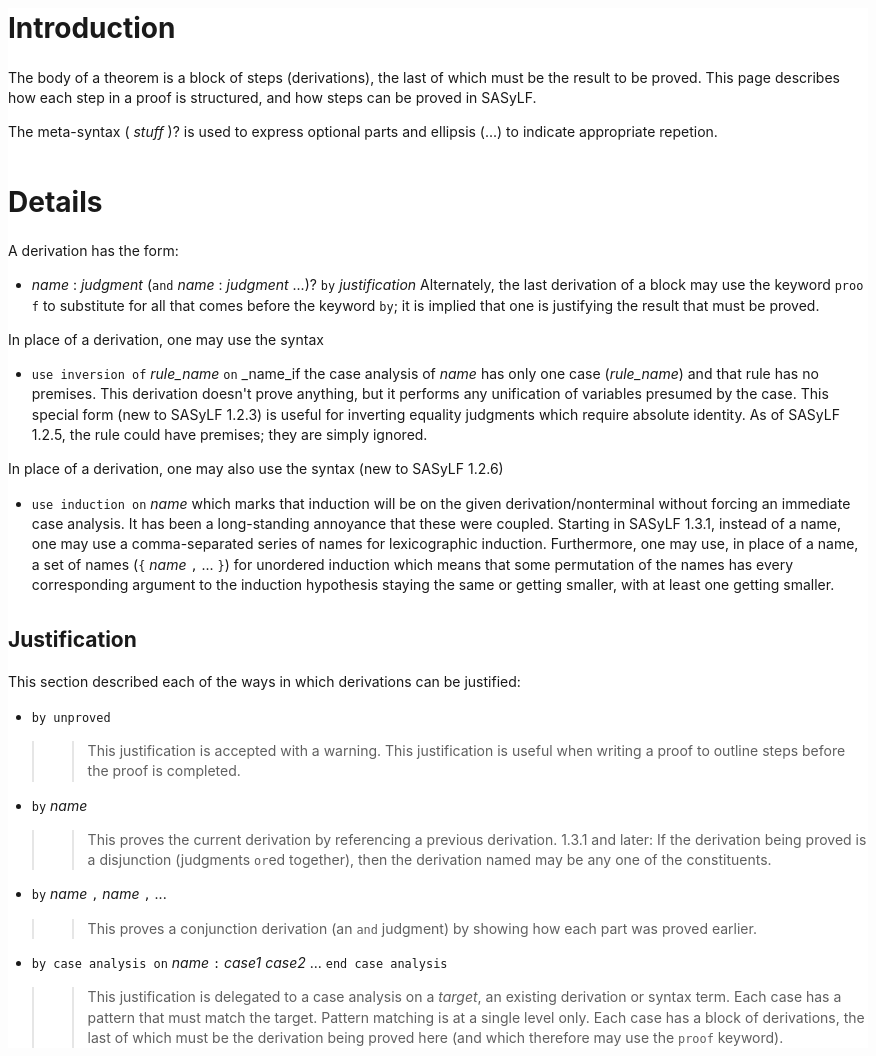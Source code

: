 # Introduction #

The body of a theorem is a block of steps (derivations), the last of which must be the result to be proved.
This page describes how each step in a proof is structured, and how steps can be proved in SASyLF.

The meta-syntax ( _stuff_ )? is used to express optional parts and ellipsis (...) to indicate appropriate repetion.

# Details #

A derivation has the form:
  * _name_ : _judgment_  (`and` _name_ : _judgment_ ...)? `by` _justification_
Alternately, the last derivation of a block may use the keyword `proof` to substitute for all that comes before the keyword `by`; it is implied that one is justifying the result that must be proved.

In place of a derivation, one may use the syntax
  * `use inversion of` _rule\_name_ `on` _name_if the case analysis of _name_ has only one case (_rule\_name_) and that rule has no premises.  This derivation doesn't prove anything, but it performs any unification of variables presumed by the case.  This special form (new to SASyLF 1.2.3) is useful for inverting equality judgments which require absolute identity.  As of SASyLF 1.2.5, the rule could have premises; they are simply ignored.

In place of a derivation, one may also use the syntax (new to SASyLF 1.2.6)
  * `use induction on` _name_
which marks that induction will be on the given derivation/nonterminal without forcing an immediate case analysis.  It has been a long-standing annoyance that these were coupled.  Starting in SASyLF 1.3.1, instead of a name, one may use a comma-separated series of names for lexicographic induction.  Furthermore, one may use, in place of a name, a set of names (`{` _name_ `,` ... `}`) for unordered induction which means that some permutation of the names has every corresponding argument to the induction hypothesis staying the same or getting smaller, with at least one getting smaller.

## Justification ##

This section described each of the ways in which derivations can be justified:
  * `by unproved`
> > This justification is accepted with a warning.  This justification is useful when
> > writing a proof to outline steps before the proof is completed.

  * `by` _name_
> > This proves the current derivation by referencing a previous derivation.  1.3.1 and later: If the derivation being proved is a disjunction (judgments `or`ed together), then the derivation named may be any one of the constituents.

  * `by` _name_ `,` _name_ `,` ...
> > This proves a conjunction derivation (an `and` judgment)
> > by showing how each part was proved     earlier.

  * `by case analysis on` _name_ `:` _case1_ _case2_ ... `end case analysis`
> > This justification is delegated to a case analysis on a _target_, an existing derivation or syntax term.
> > Each case has a pattern that must match the target.
> > Pattern matching is at a single level only.
> > Each case has a block of derivations, the last of which must be the derivation
> > being proved here (and which therefore may use the `proof` keyword).
